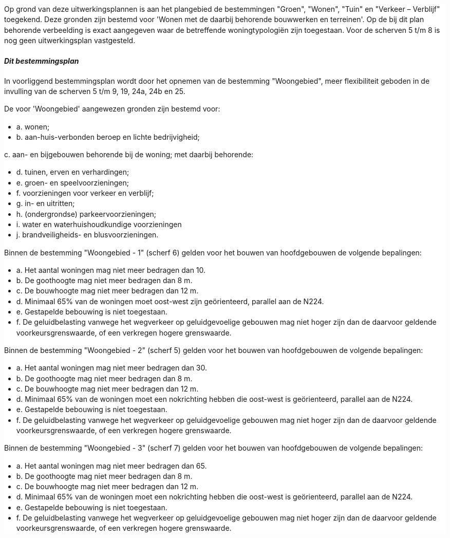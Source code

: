 Op grond van deze uitwerkingsplannen is aan het plangebied de bestemmingen "Groen", "Wonen", "Tuin" en "Verkeer – Verblijf" toegekend. Deze gronden zijn bestemd voor 'Wonen met de daarbij behorende bouwwerken en terreinen'. Op de bij dit plan behorende verbeelding is exact aangegeven waar de betreffende woningtypologiën zijn toegestaan. Voor de scherven 5 t/m 8 is nog geen uitwerkingsplan vastgesteld.

#### *Dit bestemmingsplan*

In voorliggend bestemmingsplan wordt door het opnemen van de bestemming "Woongebied", meer flexibiliteit geboden in de invulling van de scherven 5 t/m 9, 19, 24a, 24b en 25.

De voor 'Woongebied' aangewezen gronden zijn bestemd voor:

- a. wonen;
- b. aan-huis-verbonden beroep en lichte bedrijvigheid;

c. aan- en bijgebouwen behorende bij de woning; met daarbij behorende:

- d. tuinen, erven en verhardingen;
- e. groen- en speelvoorzieningen;
- f. voorzieningen voor verkeer en verblijf;
- g. in- en uitritten;
- h. (ondergrondse) parkeervoorzieningen;
- i. water en waterhuishoudkundige voorzieningen
- j. brandveiligheids- en blusvoorzieningen.

Binnen de bestemming "Woongebied - 1" (scherf 6) gelden voor het bouwen van hoofdgebouwen de volgende bepalingen:

- a. Het aantal woningen mag niet meer bedragen dan 10.
- b. De goothoogte mag niet meer bedragen dan 8 m.
- c. De bouwhoogte mag niet meer bedragen dan 12 m.
- d. Minimaal 65% van de woningen moet oost-west zijn geörienteerd, parallel aan de N224.
- e. Gestapelde bebouwing is niet toegestaan.
- f. De geluidbelasting vanwege het wegverkeer op geluidgevoelige gebouwen mag niet hoger zijn dan de daarvoor geldende voorkeursgrenswaarde, of een verkregen hogere grenswaarde.

Binnen de bestemming "Woongebied - 2" (scherf 5) gelden voor het bouwen van hoofdgebouwen de volgende bepalingen:

- a. Het aantal woningen mag niet meer bedragen dan 30.
- b. De goothoogte mag niet meer bedragen dan 8 m.
- c. De bouwhoogte mag niet meer bedragen dan 12 m.
- d. Minimaal 65% van de woningen moet een nokrichting hebben die oost-west is geörienteerd, parallel aan de N224.
- e. Gestapelde bebouwing is niet toegestaan.
- f. De geluidbelasting vanwege het wegverkeer op geluidgevoelige gebouwen mag niet hoger zijn dan de daarvoor geldende voorkeursgrenswaarde, of een verkregen hogere grenswaarde.

Binnen de bestemming "Woongebied - 3" (scherf 7) gelden voor het bouwen van hoofdgebouwen de volgende bepalingen:

- a. Het aantal woningen mag niet meer bedragen dan 65.
- b. De goothoogte mag niet meer bedragen dan 8 m.
- c. De bouwhoogte mag niet meer bedragen dan 12 m.
- d. Minimaal 65% van de woningen moet een nokrichting hebben die oost-west is geörienteerd, parallel aan de N224.
- e. Gestapelde bebouwing is niet toegestaan.
- f. De geluidbelasting vanwege het wegverkeer op geluidgevoelige gebouwen mag niet hoger zijn dan de daarvoor geldende voorkeursgrenswaarde, of een verkregen hogere grenswaarde.
